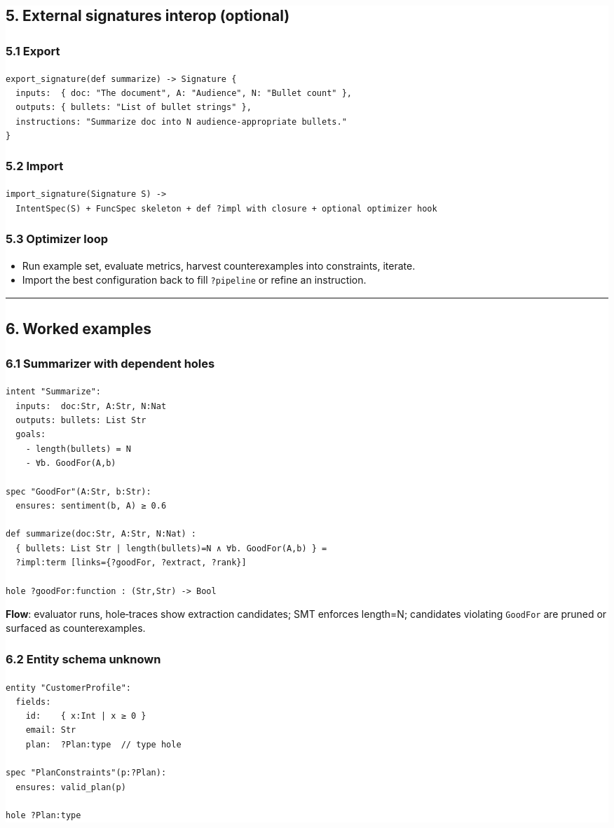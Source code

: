 
## 5. External signatures interop (optional)

### 5.1 Export
```text
export_signature(def summarize) -> Signature {
  inputs:  { doc: "The document", A: "Audience", N: "Bullet count" },
  outputs: { bullets: "List of bullet strings" },
  instructions: "Summarize doc into N audience‑appropriate bullets."
}
```

### 5.2 Import
```text
import_signature(Signature S) ->
  IntentSpec(S) + FuncSpec skeleton + def ?impl with closure + optional optimizer hook
```

### 5.3 Optimizer loop
- Run example set, evaluate metrics, harvest counterexamples into constraints, iterate.
- Import the best configuration back to fill `?pipeline` or refine an instruction.

---

## 6. Worked examples

### 6.1 Summarizer with dependent holes
```specir
intent "Summarize":
  inputs:  doc:Str, A:Str, N:Nat
  outputs: bullets: List Str
  goals:
    - length(bullets) = N
    - ∀b. GoodFor(A,b)

spec "GoodFor"(A:Str, b:Str):
  ensures: sentiment(b, A) ≥ 0.6

def summarize(doc:Str, A:Str, N:Nat) :
  { bullets: List Str | length(bullets)=N ∧ ∀b. GoodFor(A,b) } =
  ?impl:term [links={?goodFor, ?extract, ?rank}]

hole ?goodFor:function : (Str,Str) -> Bool
```
**Flow**: evaluator runs, hole‑traces show extraction candidates; SMT enforces length=N; candidates violating `GoodFor` are pruned or surfaced as counterexamples.

### 6.2 Entity schema unknown
```specir
entity "CustomerProfile":
  fields:
    id:    { x:Int | x ≥ 0 }
    email: Str
    plan:  ?Plan:type  // type hole

spec "PlanConstraints"(p:?Plan):
  ensures: valid_plan(p)

hole ?Plan:type
```
